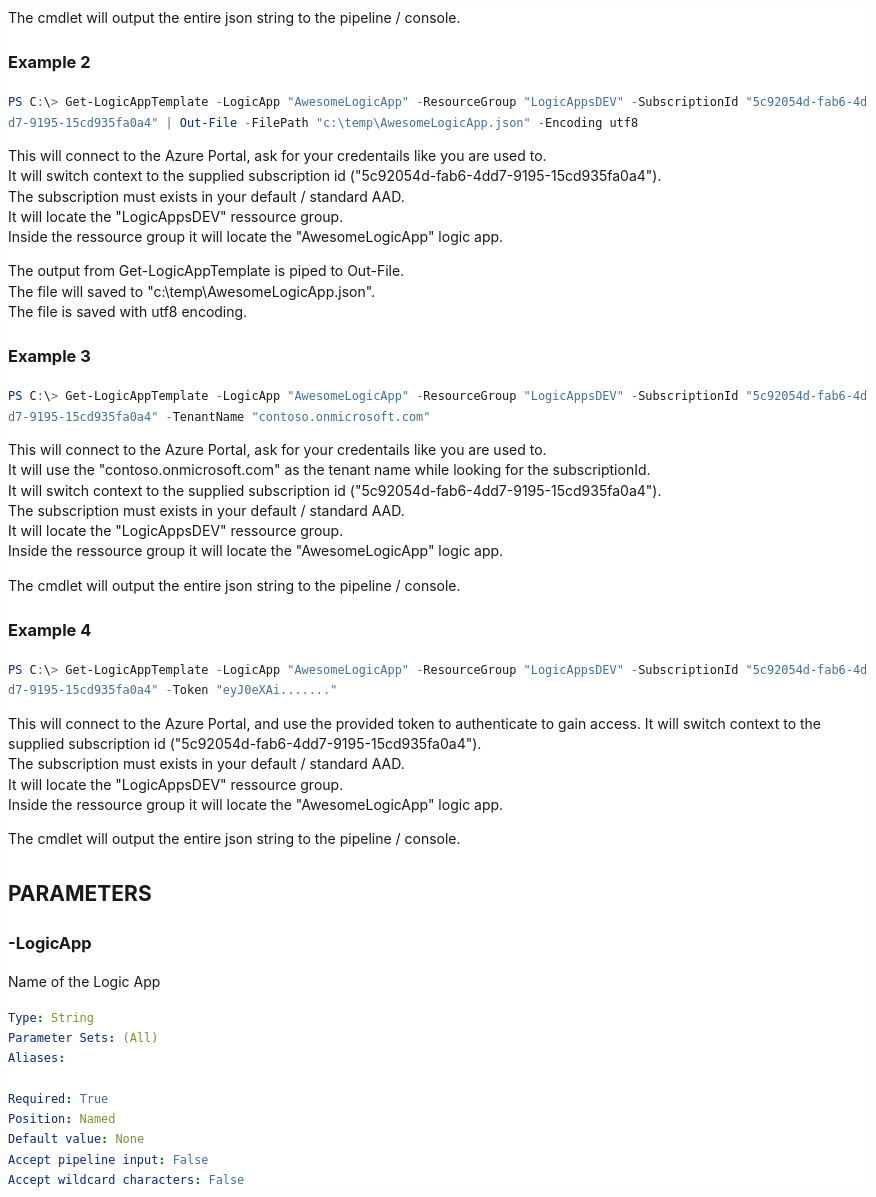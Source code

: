 The cmdlet will output the entire json string to the pipeline / console.  
  
### Example 2
```powershell
PS C:\> Get-LogicAppTemplate -LogicApp "AwesomeLogicApp" -ResourceGroup "LogicAppsDEV" -SubscriptionId "5c92054d-fab6-4dd7-9195-15cd935fa0a4" | Out-File -FilePath "c:\temp\AwesomeLogicApp.json" -Encoding utf8
```

This will connect to the Azure Portal, ask for your credentails like you are used to.  
It will switch context to the supplied subscription id ("5c92054d-fab6-4dd7-9195-15cd935fa0a4").  
The subscription must exists in your default / standard AAD.  
It will locate the "LogicAppsDEV" ressource group.  
Inside the ressource group it will locate the "AwesomeLogicApp" logic app.

The output from Get-LogicAppTemplate is piped to Out-File.  
The file will saved to "c:\temp\AwesomeLogicApp.json".  
The file is saved with utf8 encoding.  

### Example 3
```powershell
PS C:\> Get-LogicAppTemplate -LogicApp "AwesomeLogicApp" -ResourceGroup "LogicAppsDEV" -SubscriptionId "5c92054d-fab6-4dd7-9195-15cd935fa0a4" -TenantName "contoso.onmicrosoft.com"
```

This will connect to the Azure Portal, ask for your credentails like you are used to.  
It will use the "contoso.onmicrosoft.com" as the tenant name while looking for the subscriptionId.  
It will switch context to the supplied subscription id ("5c92054d-fab6-4dd7-9195-15cd935fa0a4").  
The subscription must exists in your default / standard AAD.  
It will locate the "LogicAppsDEV" ressource group.  
Inside the ressource group it will locate the "AwesomeLogicApp" logic app.

The cmdlet will output the entire json string to the pipeline / console.
  
### Example 4
```powershell
PS C:\> Get-LogicAppTemplate -LogicApp "AwesomeLogicApp" -ResourceGroup "LogicAppsDEV" -SubscriptionId "5c92054d-fab6-4dd7-9195-15cd935fa0a4" -Token "eyJ0eXAi......."
```

This will connect to the Azure Portal, and use the provided token to authenticate to gain access.
It will switch context to the supplied subscription id ("5c92054d-fab6-4dd7-9195-15cd935fa0a4").  
The subscription must exists in your default / standard AAD.  
It will locate the "LogicAppsDEV" ressource group.  
Inside the ressource group it will locate the "AwesomeLogicApp" logic app.

The cmdlet will output the entire json string to the pipeline / console.
  
## PARAMETERS

### -LogicApp
Name of the Logic App

```yaml
Type: String
Parameter Sets: (All)
Aliases:

Required: True
Position: Named
Default value: None
Accept pipeline input: False
Accept wildcard characters: False
```
